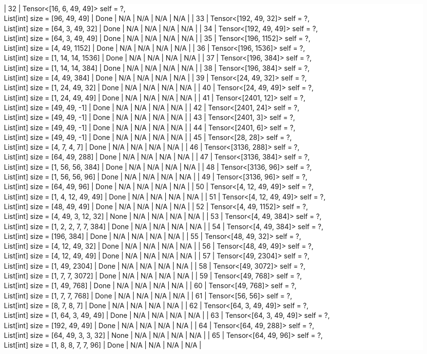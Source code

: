 | 32 | Tensor<[16, 6, 49, 49]> self = ?,<br>List[int] size = [96, 49, 49]          | Done     | N/A                 | N/A          | N/A               | N/A                |
| 33 | Tensor<[192, 49, 32]> self = ?,<br>List[int] size = [64, 3, 49, 32]         | Done     | N/A                 | N/A          | N/A               | N/A                |
| 34 | Tensor<[192, 49, 49]> self = ?,<br>List[int] size = [64, 3, 49, 49]         | Done     | N/A                 | N/A          | N/A               | N/A                |
| 35 | Tensor<[196, 1152]> self = ?,<br>List[int] size = [4, 49, 1152]             | Done     | N/A                 | N/A          | N/A               | N/A                |
| 36 | Tensor<[196, 1536]> self = ?,<br>List[int] size = [1, 14, 14, 1536]         | Done     | N/A                 | N/A          | N/A               | N/A                |
| 37 | Tensor<[196, 384]> self = ?,<br>List[int] size = [1, 14, 14, 384]           | Done     | N/A                 | N/A          | N/A               | N/A                |
| 38 | Tensor<[196, 384]> self = ?,<br>List[int] size = [4, 49, 384]               | Done     | N/A                 | N/A          | N/A               | N/A                |
| 39 | Tensor<[24, 49, 32]> self = ?,<br>List[int] size = [1, 24, 49, 32]          | Done     | N/A                 | N/A          | N/A               | N/A                |
| 40 | Tensor<[24, 49, 49]> self = ?,<br>List[int] size = [1, 24, 49, 49]          | Done     | N/A                 | N/A          | N/A               | N/A                |
| 41 | Tensor<[2401, 12]> self = ?,<br>List[int] size = [49, 49, -1]               | Done     | N/A                 | N/A          | N/A               | N/A                |
| 42 | Tensor<[2401, 24]> self = ?,<br>List[int] size = [49, 49, -1]               | Done     | N/A                 | N/A          | N/A               | N/A                |
| 43 | Tensor<[2401, 3]> self = ?,<br>List[int] size = [49, 49, -1]                | Done     | N/A                 | N/A          | N/A               | N/A                |
| 44 | Tensor<[2401, 6]> self = ?,<br>List[int] size = [49, 49, -1]                | Done     | N/A                 | N/A          | N/A               | N/A                |
| 45 | Tensor<[28, 28]> self = ?,<br>List[int] size = [4, 7, 4, 7]                 | Done     | N/A                 | N/A          | N/A               | N/A                |
| 46 | Tensor<[3136, 288]> self = ?,<br>List[int] size = [64, 49, 288]             | Done     | N/A                 | N/A          | N/A               | N/A                |
| 47 | Tensor<[3136, 384]> self = ?,<br>List[int] size = [1, 56, 56, 384]          | Done     | N/A                 | N/A          | N/A               | N/A                |
| 48 | Tensor<[3136, 96]> self = ?,<br>List[int] size = [1, 56, 56, 96]            | Done     | N/A                 | N/A          | N/A               | N/A                |
| 49 | Tensor<[3136, 96]> self = ?,<br>List[int] size = [64, 49, 96]               | Done     | N/A                 | N/A          | N/A               | N/A                |
| 50 | Tensor<[4, 12, 49, 49]> self = ?,<br>List[int] size = [1, 4, 12, 49, 49]    | Done     | N/A                 | N/A          | N/A               | N/A                |
| 51 | Tensor<[4, 12, 49, 49]> self = ?,<br>List[int] size = [48, 49, 49]          | Done     | N/A                 | N/A          | N/A               | N/A                |
| 52 | Tensor<[4, 49, 1152]> self = ?,<br>List[int] size = [4, 49, 3, 12, 32]      | None     | N/A                 | N/A          | N/A               | N/A                |
| 53 | Tensor<[4, 49, 384]> self = ?,<br>List[int] size = [1, 2, 2, 7, 7, 384]     | Done     | N/A                 | N/A          | N/A               | N/A                |
| 54 | Tensor<[4, 49, 384]> self = ?,<br>List[int] size = [196, 384]               | Done     | N/A                 | N/A          | N/A               | N/A                |
| 55 | Tensor<[48, 49, 32]> self = ?,<br>List[int] size = [4, 12, 49, 32]          | Done     | N/A                 | N/A          | N/A               | N/A                |
| 56 | Tensor<[48, 49, 49]> self = ?,<br>List[int] size = [4, 12, 49, 49]          | Done     | N/A                 | N/A          | N/A               | N/A                |
| 57 | Tensor<[49, 2304]> self = ?,<br>List[int] size = [1, 49, 2304]              | Done     | N/A                 | N/A          | N/A               | N/A                |
| 58 | Tensor<[49, 3072]> self = ?,<br>List[int] size = [1, 7, 7, 3072]            | Done     | N/A                 | N/A          | N/A               | N/A                |
| 59 | Tensor<[49, 768]> self = ?,<br>List[int] size = [1, 49, 768]                | Done     | N/A                 | N/A          | N/A               | N/A                |
| 60 | Tensor<[49, 768]> self = ?,<br>List[int] size = [1, 7, 7, 768]              | Done     | N/A                 | N/A          | N/A               | N/A                |
| 61 | Tensor<[56, 56]> self = ?,<br>List[int] size = [8, 7, 8, 7]                 | Done     | N/A                 | N/A          | N/A               | N/A                |
| 62 | Tensor<[64, 3, 49, 49]> self = ?,<br>List[int] size = [1, 64, 3, 49, 49]    | Done     | N/A                 | N/A          | N/A               | N/A                |
| 63 | Tensor<[64, 3, 49, 49]> self = ?,<br>List[int] size = [192, 49, 49]         | Done     | N/A                 | N/A          | N/A               | N/A                |
| 64 | Tensor<[64, 49, 288]> self = ?,<br>List[int] size = [64, 49, 3, 3, 32]      | None     | N/A                 | N/A          | N/A               | N/A                |
| 65 | Tensor<[64, 49, 96]> self = ?,<br>List[int] size = [1, 8, 8, 7, 7, 96]      | Done     | N/A                 | N/A          | N/A               | N/A                |